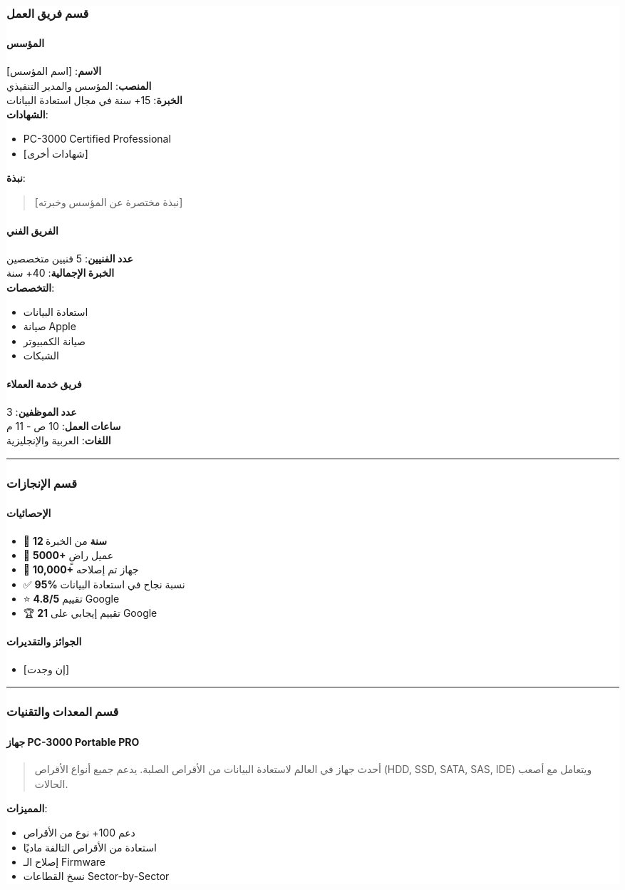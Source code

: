 
### قسم فريق العمل

#### المؤسس
**الاسم**: [اسم المؤسس]  
**المنصب**: المؤسس والمدير التنفيذي  
**الخبرة**: 15+ سنة في مجال استعادة البيانات  
**الشهادات**:
- PC-3000 Certified Professional
- [شهادات أخرى]

**نبذة**:
> [نبذة مختصرة عن المؤسس وخبرته]

#### الفريق الفني
**عدد الفنيين**: 5 فنيين متخصصين  
**الخبرة الإجمالية**: 40+ سنة  
**التخصصات**:
- استعادة البيانات
- صيانة Apple
- صيانة الكمبيوتر
- الشبكات

#### فريق خدمة العملاء
**عدد الموظفين**: 3  
**ساعات العمل**: 10 ص - 11 م  
**اللغات**: العربية والإنجليزية

---

### قسم الإنجازات

#### الإحصائيات
- 📅 **12 سنة** من الخبرة
- 👥 **5000+** عميل راضٍ
- 💾 **10,000+** جهاز تم إصلاحه
- ✅ **95%** نسبة نجاح في استعادة البيانات
- ⭐ **4.8/5** تقييم Google
- 🏆 **21** تقييم إيجابي على Google

#### الجوائز والتقديرات
- [إن وجدت]

---

### قسم المعدات والتقنيات

#### جهاز PC-3000 Portable PRO
> أحدث جهاز في العالم لاستعادة البيانات من الأقراص الصلبة. يدعم جميع أنواع الأقراص (HDD, SSD, SATA, SAS, IDE) ويتعامل مع أصعب الحالات.

**المميزات**:
- دعم 100+ نوع من الأقراص
- استعادة من الأقراص التالفة ماديًا
- إصلاح الـ Firmware
- نسخ القطاعات Sector-by-Sector
